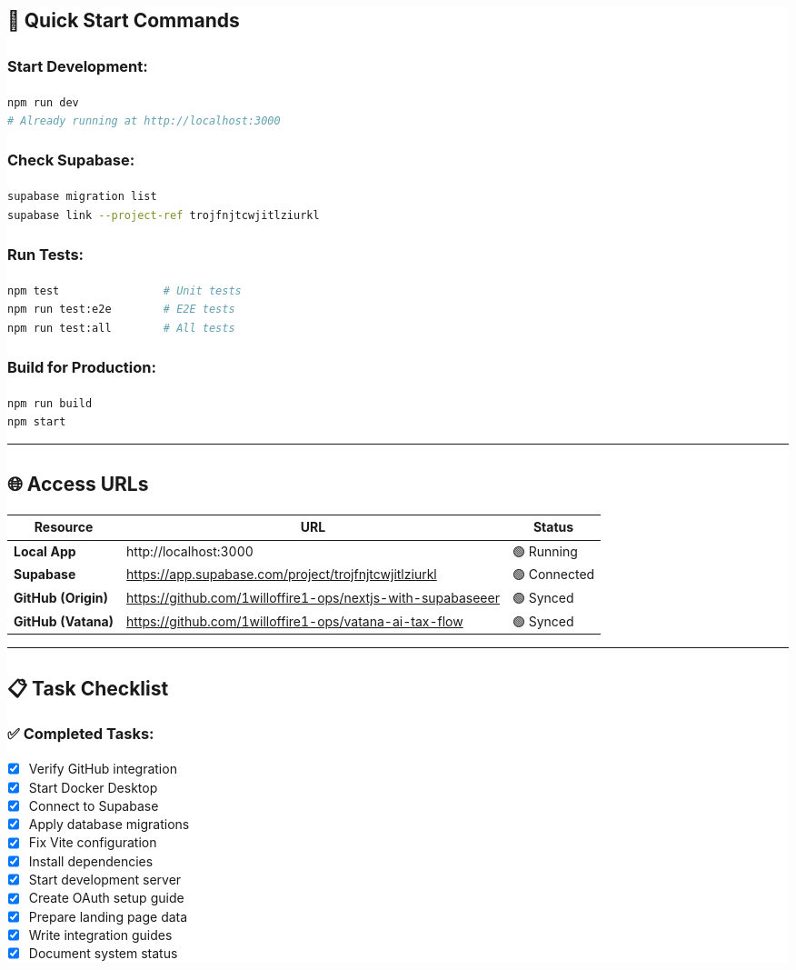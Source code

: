 
## 🔧 Quick Start Commands

### Start Development:
```bash
npm run dev
# Already running at http://localhost:3000
```

### Check Supabase:
```bash
supabase migration list
supabase link --project-ref trojfnjtcwjitlziurkl
```

### Run Tests:
```bash
npm test                # Unit tests
npm run test:e2e        # E2E tests
npm run test:all        # All tests
```

### Build for Production:
```bash
npm run build
npm start
```

---

## 🌐 Access URLs

| Resource | URL | Status |
|----------|-----|--------|
| **Local App** | http://localhost:3000 | 🟢 Running |
| **Supabase** | https://app.supabase.com/project/trojfnjtcwjitlziurkl | 🟢 Connected |
| **GitHub (Origin)** | https://github.com/1willoffire1-ops/nextjs-with-supabaseeer | 🟢 Synced |
| **GitHub (Vatana)** | https://github.com/1willoffire1-ops/vatana-ai-tax-flow | 🟢 Synced |

---

## 📋 Task Checklist

### ✅ Completed Tasks:
- [x] Verify GitHub integration
- [x] Start Docker Desktop
- [x] Connect to Supabase
- [x] Apply database migrations
- [x] Fix Vite configuration
- [x] Install dependencies
- [x] Start development server
- [x] Create OAuth setup guide
- [x] Prepare landing page data
- [x] Write integration guides
- [x] Document system status

